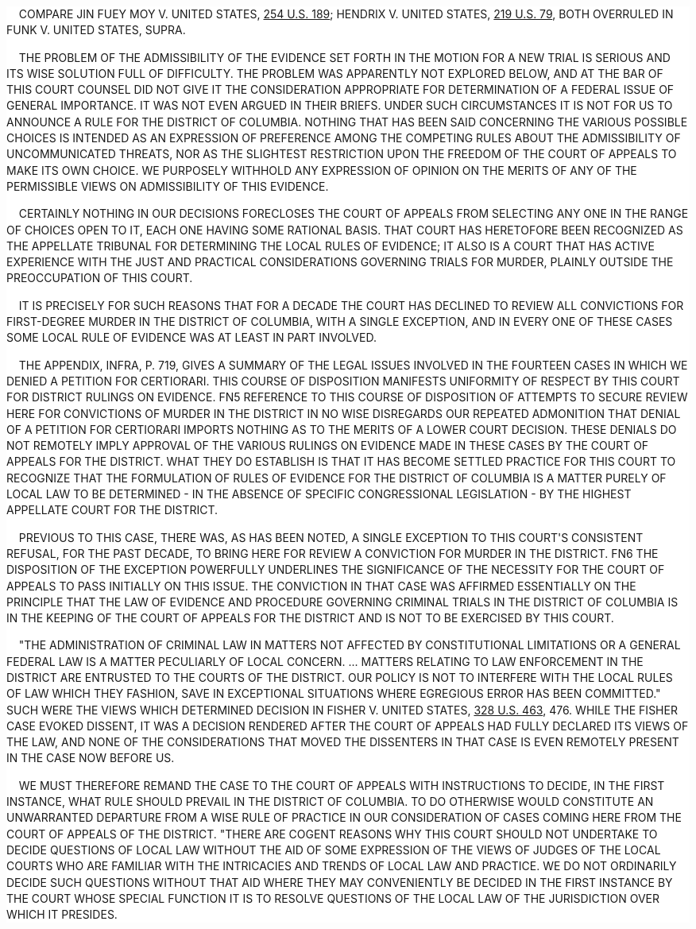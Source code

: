     COMPARE JIN FUEY MOY V. UNITED STATES, [254 U.S. 189][/us/courts/scotus/usReporter/254/189]; HENDRIX V. UNITED STATES, [219 U.S. 79][/us/courts/scotus/usReporter/219/79], BOTH OVERRULED IN FUNK V. UNITED STATES, SUPRA.

    THE PROBLEM OF THE ADMISSIBILITY OF THE EVIDENCE SET FORTH IN THE MOTION FOR A NEW TRIAL IS SERIOUS AND ITS WISE SOLUTION FULL OF DIFFICULTY.  THE PROBLEM WAS APPARENTLY NOT EXPLORED BELOW, AND AT THE BAR OF THIS COURT COUNSEL DID NOT GIVE IT THE CONSIDERATION APPROPRIATE FOR DETERMINATION OF A FEDERAL ISSUE OF GENERAL IMPORTANCE.  IT WAS NOT EVEN ARGUED IN THEIR BRIEFS.  UNDER SUCH CIRCUMSTANCES IT IS NOT FOR US TO ANNOUNCE A RULE FOR THE DISTRICT OF COLUMBIA.  NOTHING THAT HAS BEEN SAID CONCERNING THE VARIOUS POSSIBLE CHOICES IS INTENDED AS AN EXPRESSION OF PREFERENCE AMONG THE COMPETING RULES ABOUT THE ADMISSIBILITY OF UNCOMMUNICATED THREATS, NOR AS THE SLIGHTEST RESTRICTION UPON THE FREEDOM OF THE COURT OF APPEALS TO MAKE ITS OWN CHOICE.  WE PURPOSELY WITHHOLD ANY EXPRESSION OF OPINION ON THE MERITS OF ANY OF THE PERMISSIBLE VIEWS ON ADMISSIBILITY OF THIS EVIDENCE.

    CERTAINLY NOTHING IN OUR DECISIONS FORECLOSES THE COURT OF APPEALS FROM SELECTING ANY ONE IN THE RANGE OF CHOICES OPEN TO IT, EACH ONE HAVING SOME RATIONAL BASIS.  THAT COURT HAS HERETOFORE BEEN RECOGNIZED AS THE APPELLATE TRIBUNAL FOR DETERMINING THE LOCAL RULES OF EVIDENCE; IT ALSO IS A COURT THAT HAS ACTIVE EXPERIENCE WITH THE JUST AND PRACTICAL CONSIDERATIONS GOVERNING TRIALS FOR MURDER, PLAINLY OUTSIDE THE PREOCCUPATION OF THIS COURT.

    IT IS PRECISELY FOR SUCH REASONS THAT FOR A DECADE THE COURT HAS DECLINED TO REVIEW ALL CONVICTIONS FOR FIRST-DEGREE MURDER IN THE DISTRICT OF COLUMBIA, WITH A SINGLE EXCEPTION, AND IN EVERY ONE OF THESE CASES SOME LOCAL RULE OF EVIDENCE WAS AT LEAST IN PART INVOLVED.

    THE APPENDIX, INFRA, P. 719, GIVES A SUMMARY OF THE LEGAL ISSUES INVOLVED IN THE FOURTEEN CASES IN WHICH WE DENIED A PETITION FOR CERTIORARI.  THIS COURSE OF DISPOSITION MANIFESTS UNIFORMITY OF RESPECT BY THIS COURT FOR DISTRICT RULINGS ON EVIDENCE.  FN5  REFERENCE TO THIS COURSE OF DISPOSITION OF ATTEMPTS TO SECURE REVIEW HERE FOR CONVICTIONS OF MURDER IN THE DISTRICT IN NO WISE DISREGARDS OUR REPEATED ADMONITION THAT DENIAL OF A PETITION FOR CERTIORARI IMPORTS NOTHING AS TO THE MERITS OF A LOWER COURT DECISION.  THESE DENIALS DO NOT REMOTELY IMPLY APPROVAL OF THE VARIOUS RULINGS ON EVIDENCE MADE IN THESE CASES BY THE COURT OF APPEALS FOR THE DISTRICT.  WHAT THEY DO ESTABLISH IS THAT IT HAS BECOME SETTLED PRACTICE FOR THIS COURT TO RECOGNIZE THAT THE FORMULATION OF RULES OF EVIDENCE FOR THE DISTRICT OF COLUMBIA IS A MATTER PURELY OF LOCAL LAW TO BE DETERMINED - IN THE ABSENCE OF SPECIFIC CONGRESSIONAL LEGISLATION - BY THE HIGHEST APPELLATE COURT FOR THE DISTRICT.

    PREVIOUS TO THIS CASE, THERE WAS, AS HAS BEEN NOTED, A SINGLE EXCEPTION TO THIS COURT'S CONSISTENT REFUSAL, FOR THE PAST DECADE, TO BRING HERE FOR REVIEW A CONVICTION FOR MURDER IN THE DISTRICT.  FN6 THE DISPOSITION OF THE EXCEPTION POWERFULLY UNDERLINES THE SIGNIFICANCE OF THE NECESSITY FOR THE COURT OF APPEALS TO PASS INITIALLY ON THIS ISSUE.  THE CONVICTION IN THAT CASE WAS AFFIRMED ESSENTIALLY ON THE PRINCIPLE THAT THE LAW OF EVIDENCE AND PROCEDURE GOVERNING CRIMINAL TRIALS IN THE DISTRICT OF COLUMBIA IS IN THE KEEPING OF THE COURT OF APPEALS FOR THE DISTRICT AND IS NOT TO BE EXERCISED BY THIS COURT.

    "THE ADMINISTRATION OF CRIMINAL LAW IN MATTERS NOT AFFECTED BY CONSTITUTIONAL LIMITATIONS OR A GENERAL FEDERAL LAW IS A MATTER PECULIARLY OF LOCAL CONCERN.  ...  MATTERS RELATING TO LAW ENFORCEMENT IN THE DISTRICT ARE ENTRUSTED TO THE COURTS OF THE DISTRICT.  OUR POLICY IS NOT TO INTERFERE WITH THE LOCAL RULES OF LAW WHICH THEY FASHION, SAVE IN EXCEPTIONAL SITUATIONS WHERE EGREGIOUS ERROR HAS BEEN COMMITTED."  SUCH WERE THE VIEWS WHICH DETERMINED DECISION IN FISHER V. UNITED STATES, [328 U.S. 463][/us/courts/scotus/usReporter/328/463], 476.  WHILE THE FISHER CASE EVOKED DISSENT, IT WAS A DECISION RENDERED AFTER THE COURT OF APPEALS HAD FULLY DECLARED ITS VIEWS OF THE LAW, AND NONE OF THE CONSIDERATIONS THAT MOVED THE DISSENTERS IN THAT CASE IS EVEN REMOTELY PRESENT IN THE CASE NOW BEFORE US.

    WE MUST THEREFORE REMAND THE CASE TO THE COURT OF APPEALS WITH INSTRUCTIONS TO DECIDE, IN THE FIRST INSTANCE, WHAT RULE SHOULD PREVAIL IN THE DISTRICT OF COLUMBIA.  TO DO OTHERWISE WOULD CONSTITUTE AN UNWARRANTED DEPARTURE FROM A WISE RULE OF PRACTICE IN OUR CONSIDERATION OF CASES COMING HERE FROM THE COURT OF APPEALS OF THE DISTRICT.  "THERE ARE COGENT REASONS WHY THIS COURT SHOULD NOT UNDERTAKE TO DECIDE QUESTIONS OF LOCAL LAW WITHOUT THE AID OF SOME EXPRESSION OF THE VIEWS OF JUDGES OF THE LOCAL COURTS WHO ARE FAMILIAR WITH THE INTRICACIES AND TRENDS OF LOCAL LAW AND PRACTICE.  WE DO NOT ORDINARILY DECIDE SUCH QUESTIONS WITHOUT THAT AID WHERE THEY MAY CONVENIENTLY BE DECIDED IN THE FIRST INSTANCE BY THE COURT WHOSE SPECIAL FUNCTION IT IS TO RESOLVE QUESTIONS OF THE LOCAL LAW OF THE JURISDICTION OVER WHICH IT PRESIDES.


[/us/courts/scotus/usReporter/336/704]: https://publicdocs.github.io/go/links?ns=uslm-x&ref=%2Fus%2Fcourts%2Fscotus%2FusReporter%2F336%2F704
[/us/courts/scotus/usReporter/335/866]: https://publicdocs.github.io/go/links?ns=uslm-x&ref=%2Fus%2Fcourts%2Fscotus%2FusReporter%2F335%2F866
[/us/courts/scotus/usReporter/335/866]: https://publicdocs.github.io/go/links?ns=uslm-x&ref=%2Fus%2Fcourts%2Fscotus%2FusReporter%2F335%2F866
[/us/courts/scotus/usReporter/333/857]: https://publicdocs.github.io/go/links?ns=uslm-x&ref=%2Fus%2Fcourts%2Fscotus%2FusReporter%2F333%2F857
[/us/courts/scotus/usReporter/327/106]: https://publicdocs.github.io/go/links?ns=uslm-x&ref=%2Fus%2Fcourts%2Fscotus%2FusReporter%2F327%2F106
[/us/courts/scotus/usReporter/328/463]: https://publicdocs.github.io/go/links?ns=uslm-x&ref=%2Fus%2Fcourts%2Fscotus%2FusReporter%2F328%2F463
[/us/courts/scotus/usReporter/93/465]: https://publicdocs.github.io/go/links?ns=uslm-x&ref=%2Fus%2Fcourts%2Fscotus%2FusReporter%2F93%2F465
[/us/stat/35/1151]: https://publicdocs.github.io/go/links?ns=uslm&ref=%2Fus%2Fstat%2F35%2F1151
[/us/usc/t18/s567]: https://publicdocs.github.io/go/links?ns=uslm&ref=%2Fus%2Fusc%2Ft18%2Fs567
[/us/usc/t18/s1111]: https://publicdocs.github.io/go/links?ns=uslm&ref=%2Fus%2Fusc%2Ft18%2Fs1111
[/us/courts/scotus/usReporter/333/740]: https://publicdocs.github.io/go/links?ns=uslm-x&ref=%2Fus%2Fcourts%2Fscotus%2FusReporter%2F333%2F740
[/us/stat/31/1321]: https://publicdocs.github.io/go/links?ns=uslm&ref=%2Fus%2Fstat%2F31%2F1321
[/us/stat/43/799]: https://publicdocs.github.io/go/links?ns=uslm&ref=%2Fus%2Fstat%2F43%2F799
[/us/courts/scotus/usReporter/225/405]: https://publicdocs.github.io/go/links?ns=uslm-x&ref=%2Fus%2Fcourts%2Fscotus%2FusReporter%2F225%2F405
[/us/courts/scotus/usReporter/328/463]: https://publicdocs.github.io/go/links?ns=uslm-x&ref=%2Fus%2Fcourts%2Fscotus%2FusReporter%2F328%2F463
[/us/courts/scotus/usReporter/225/405]: https://publicdocs.github.io/go/links?ns=uslm-x&ref=%2Fus%2Fcourts%2Fscotus%2FusReporter%2F225%2F405
[/us/stat/35/1149]: https://publicdocs.github.io/go/links?ns=uslm&ref=%2Fus%2Fstat%2F35%2F1149
[/us/usc/t18/s516]: https://publicdocs.github.io/go/links?ns=uslm&ref=%2Fus%2Fusc%2Ft18%2Fs516
[/us/stat/31/1332]: https://publicdocs.github.io/go/links?ns=uslm&ref=%2Fus%2Fstat%2F31%2F1332
[/us/stat/35/1143]: https://publicdocs.github.io/go/links?ns=uslm&ref=%2Fus%2Fstat%2F35%2F1143
[/us/stat/31/1322]: https://publicdocs.github.io/go/links?ns=uslm&ref=%2Fus%2Fstat%2F31%2F1322
[/us/stat/41/567]: https://publicdocs.github.io/go/links?ns=uslm&ref=%2Fus%2Fstat%2F41%2F567
[/us/stat/43/798]: https://publicdocs.github.io/go/links?ns=uslm&ref=%2Fus%2Fstat%2F43%2F798
[/us/stat/35/1144]: https://publicdocs.github.io/go/links?ns=uslm&ref=%2Fus%2Fstat%2F35%2F1144
[/us/usc/t18/s2111]: https://publicdocs.github.io/go/links?ns=uslm&ref=%2Fus%2Fusc%2Ft18%2Fs2111
[/us/stat/31/1322]: https://publicdocs.github.io/go/links?ns=uslm&ref=%2Fus%2Fstat%2F31%2F1322
[/us/stat/35/1144]: https://publicdocs.github.io/go/links?ns=uslm&ref=%2Fus%2Fstat%2F35%2F1144
[/us/usc/t18/s466]: https://publicdocs.github.io/go/links?ns=uslm&ref=%2Fus%2Fusc%2Ft18%2Fs466
[/us/stat/31/1324]: https://publicdocs.github.io/go/links?ns=uslm&ref=%2Fus%2Fstat%2F31%2F1324
[/us/courts/scotus/usReporter/103/304]: https://publicdocs.github.io/go/links?ns=uslm-x&ref=%2Fus%2Fcourts%2Fscotus%2FusReporter%2F103%2F304
[/us/courts/scotus/usReporter/137/496]: https://publicdocs.github.io/go/links?ns=uslm-x&ref=%2Fus%2Fcourts%2Fscotus%2FusReporter%2F137%2F496
[/us/courts/scotus/usReporter/290/371]: https://publicdocs.github.io/go/links?ns=uslm-x&ref=%2Fus%2Fcourts%2Fscotus%2FusReporter%2F290%2F371
[/us/stat/31/1358]: https://publicdocs.github.io/go/links?ns=uslm&ref=%2Fus%2Fstat%2F31%2F1358
[/us/courts/scotus/usReporter/254/189]: https://publicdocs.github.io/go/links?ns=uslm-x&ref=%2Fus%2Fcourts%2Fscotus%2FusReporter%2F254%2F189
[/us/courts/scotus/usReporter/219/79]: https://publicdocs.github.io/go/links?ns=uslm-x&ref=%2Fus%2Fcourts%2Fscotus%2FusReporter%2F219%2F79
[/us/courts/scotus/usReporter/328/463]: https://publicdocs.github.io/go/links?ns=uslm-x&ref=%2Fus%2Fcourts%2Fscotus%2FusReporter%2F328%2F463
[/us/courts/scotus/usReporter/322/232]: https://publicdocs.github.io/go/links?ns=uslm-x&ref=%2Fus%2Fcourts%2Fscotus%2FusReporter%2F322%2F232
[/us/courts/scotus/usReporter/323/72]: https://publicdocs.github.io/go/links?ns=uslm-x&ref=%2Fus%2Fcourts%2Fscotus%2FusReporter%2F323%2F72
[/us/courts/scotus/usReporter/304/458]: https://publicdocs.github.io/go/links?ns=uslm-x&ref=%2Fus%2Fcourts%2Fscotus%2FusReporter%2F304%2F458
[/us/courts/scotus/usReporter/225/405]: https://publicdocs.github.io/go/links?ns=uslm-x&ref=%2Fus%2Fcourts%2Fscotus%2FusReporter%2F225%2F405
[/us/courts/scotus/usReporter/93/465]: https://publicdocs.github.io/go/links?ns=uslm-x&ref=%2Fus%2Fcourts%2Fscotus%2FusReporter%2F93%2F465
[/us/courts/scotus/usReporter/328/463]: https://publicdocs.github.io/go/links?ns=uslm-x&ref=%2Fus%2Fcourts%2Fscotus%2FusReporter%2F328%2F463
[/us/courts/scotus/usReporter/327/106]: https://publicdocs.github.io/go/links?ns=uslm-x&ref=%2Fus%2Fcourts%2Fscotus%2FusReporter%2F327%2F106